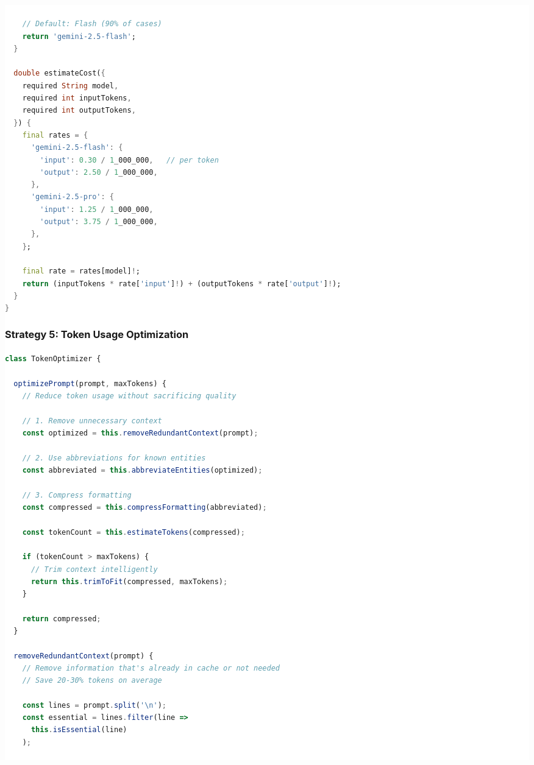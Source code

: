 ```dart
    
    // Default: Flash (90% of cases)
    return 'gemini-2.5-flash';
  }
  
  double estimateCost({
    required String model,
    required int inputTokens,
    required int outputTokens,
  }) {
    final rates = {
      'gemini-2.5-flash': {
        'input': 0.30 / 1_000_000,   // per token
        'output': 2.50 / 1_000_000,
      },
      'gemini-2.5-pro': {
        'input': 1.25 / 1_000_000,
        'output': 3.75 / 1_000_000,
      },
    };
    
    final rate = rates[model]!;
    return (inputTokens * rate['input']!) + (outputTokens * rate['output']!);
  }
}
```

### Strategy 5: Token Usage Optimization

```javascript
class TokenOptimizer {
  
  optimizePrompt(prompt, maxTokens) {
    // Reduce token usage without sacrificing quality
    
    // 1. Remove unnecessary context
    const optimized = this.removeRedundantContext(prompt);
    
    // 2. Use abbreviations for known entities
    const abbreviated = this.abbreviateEntities(optimized);
    
    // 3. Compress formatting
    const compressed = this.compressFormatting(abbreviated);
    
    const tokenCount = this.estimateTokens(compressed);
    
    if (tokenCount > maxTokens) {
      // Trim context intelligently
      return this.trimToFit(compressed, maxTokens);
    }
    
    return compressed;
  }
  
  removeRedundantContext(prompt) {
    // Remove information that's already in cache or not needed
    // Save 20-30% tokens on average
    
    const lines = prompt.split('\n');
    const essential = lines.filter(line => 
      this.isEssential(line)
    );
    
```